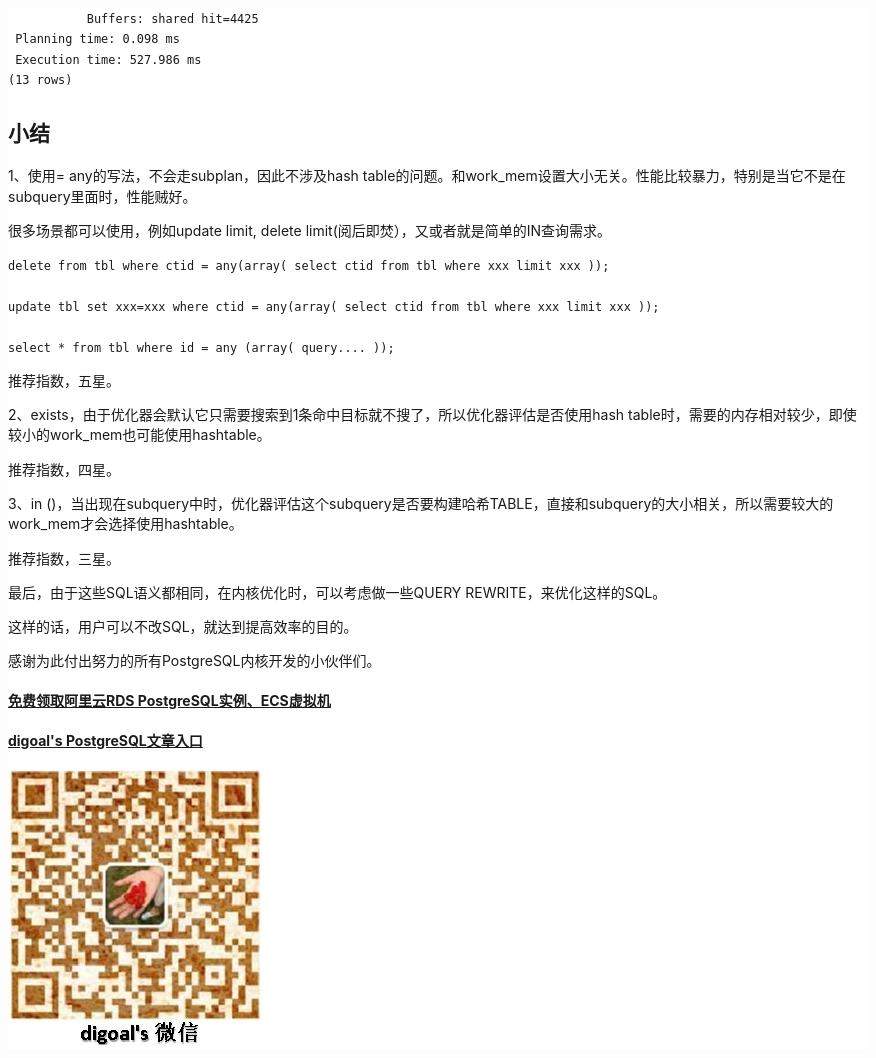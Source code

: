 ```  
           Buffers: shared hit=4425  
 Planning time: 0.098 ms  
 Execution time: 527.986 ms  
(13 rows)  
```  
  
## 小结  
1、使用= any的写法，不会走subplan，因此不涉及hash table的问题。和work_mem设置大小无关。性能比较暴力，特别是当它不是在subquery里面时，性能贼好。  
  
很多场景都可以使用，例如update limit, delete limit(阅后即焚），又或者就是简单的IN查询需求。  
  
```  
delete from tbl where ctid = any(array( select ctid from tbl where xxx limit xxx ));  
  
update tbl set xxx=xxx where ctid = any(array( select ctid from tbl where xxx limit xxx ));  
  
select * from tbl where id = any (array( query.... ));  
```  
  
推荐指数，五星。  
  
2、exists，由于优化器会默认它只需要搜索到1条命中目标就不搜了，所以优化器评估是否使用hash table时，需要的内存相对较少，即使较小的work_mem也可能使用hashtable。  
  
推荐指数，四星。  
  
3、in ()，当出现在subquery中时，优化器评估这个subquery是否要构建哈希TABLE，直接和subquery的大小相关，所以需要较大的work_mem才会选择使用hashtable。  
  
推荐指数，三星。  
  
最后，由于这些SQL语义都相同，在内核优化时，可以考虑做一些QUERY REWRITE，来优化这样的SQL。  
  
这样的话，用户可以不改SQL，就达到提高效率的目的。  
  
感谢为此付出努力的所有PostgreSQL内核开发的小伙伴们。  
    
  
  
  
  
  
  
  
  
  
  
  
  
  
#### [免费领取阿里云RDS PostgreSQL实例、ECS虚拟机](https://free.aliyun.com/ "57258f76c37864c6e6d23383d05714ea")
  
  
#### [digoal's PostgreSQL文章入口](https://github.com/digoal/blog/blob/master/README.md "22709685feb7cab07d30f30387f0a9ae")
  
  
![digoal's weixin](../pic/digoal_weixin.jpg "f7ad92eeba24523fd47a6e1a0e691b59")
  